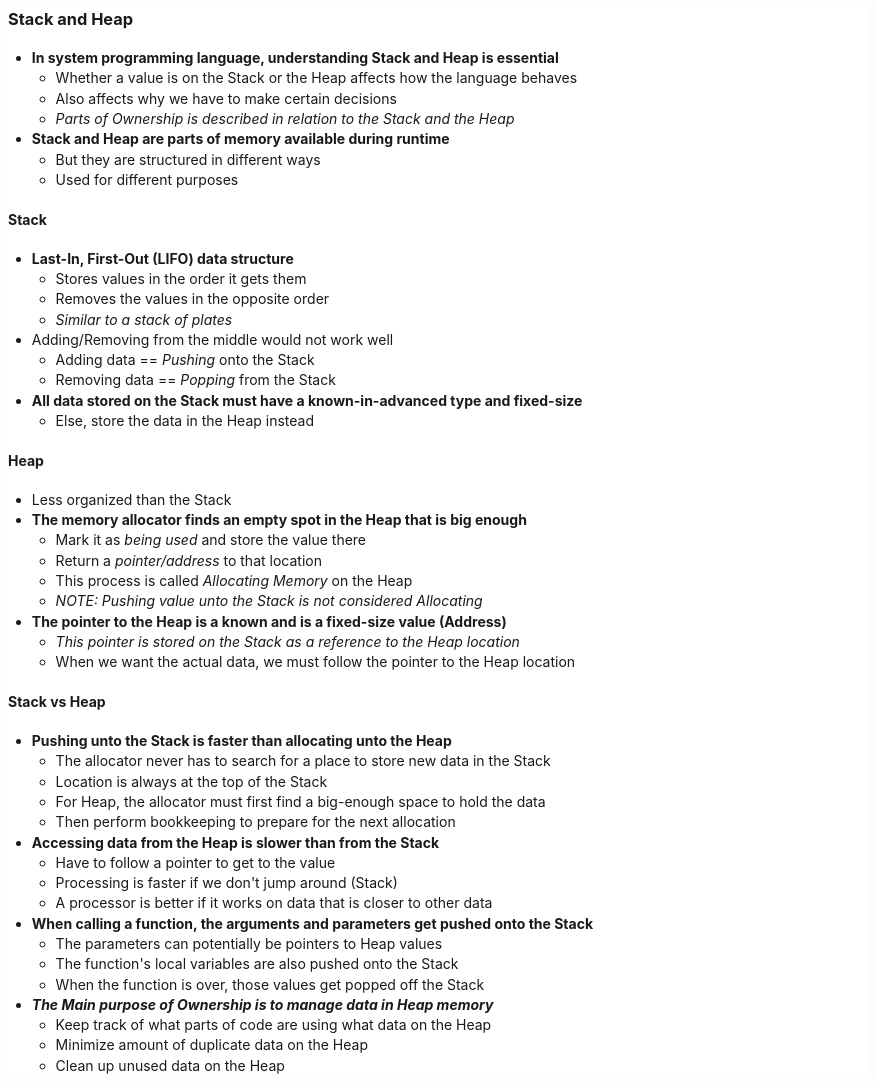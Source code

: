 ### Stack and Heap

- **In system programming language, understanding Stack and Heap is essential**
  - Whether a value is on the Stack or the Heap affects how the language behaves
  - Also affects why we have to make certain decisions
  - *Parts of Ownership is described in relation to the Stack and the Heap*
- **Stack and Heap are parts of memory available during runtime**
  - But they are structured in different ways
  - Used for different purposes

#### Stack

- **Last-In, First-Out (LIFO) data structure**
  - Stores values in the order it gets them
  - Removes the values in the opposite order
  - *Similar to a stack of plates*
- Adding/Removing from the middle would not work well
  - Adding data == *Pushing* onto the Stack
  - Removing data == *Popping* from the Stack
- **All data stored on the Stack must have a known-in-advanced type and fixed-size**
  - Else, store the data in the Heap instead

#### Heap

- Less organized than the Stack
- **The memory allocator finds an empty spot in the Heap that is big enough**
  - Mark it as *being used* and store the value there
  - Return a *pointer/address* to that location
  - This process is called *Allocating Memory* on the Heap
  - *NOTE: Pushing value unto the Stack is not considered Allocating*
- **The pointer to the Heap is a known and is a fixed-size value (Address)**
  - *This pointer is stored on the Stack as a reference to the Heap location*
  - When we want the actual data, we must follow the pointer to the Heap location

#### Stack vs Heap

- **Pushing unto the Stack is faster than allocating unto the Heap**
  - The allocator never has to search for a place to store new data in the Stack
  - Location is always at the top of the Stack
  - For Heap, the allocator must first find a big-enough space to hold the data
  - Then perform bookkeeping to prepare for the next allocation
- **Accessing data from the Heap is slower than from the Stack**
  - Have to follow a pointer to get to the value
  - Processing is faster if we don't jump around (Stack)
  - A processor is better if it works on data that is closer to other data
- **When calling a function, the arguments and parameters get pushed onto the Stack**
  - The parameters can potentially be pointers to Heap values
  - The function's local variables are also pushed onto the Stack
  - When the function is over, those values get popped off the Stack
- ***The Main purpose of Ownership is to manage data in Heap memory***
  - Keep track of what parts of code are using what data on the Heap
  - Minimize amount of duplicate data on the Heap
  - Clean up unused data on the Heap
